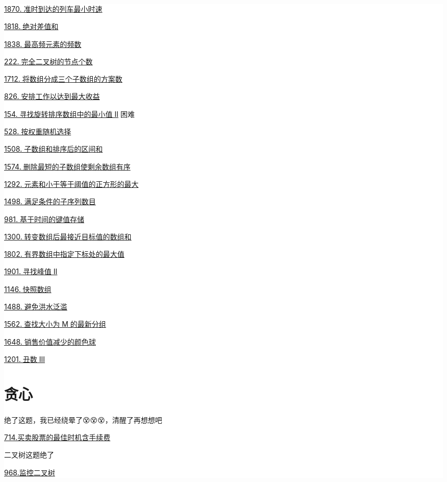 [1870. 准时到达的列车最小时速](https://leetcode.cn/problems/minimum-speed-to-arrive-on-time/)

[1818. 绝对差值和](https://leetcode.cn/problems/minimum-absolute-sum-difference/)

[1838. 最高频元素的频数](https://leetcode.cn/problems/frequency-of-the-most-frequent-element/)

[222. 完全二叉树的节点个数](https://leetcode.cn/problems/count-complete-tree-nodes/)

[1712. 将数组分成三个子数组的方案数](https://leetcode.cn/problems/ways-to-split-array-into-three-subarrays/)

[826. 安排工作以达到最大收益](https://leetcode.cn/problems/most-profit-assigning-work/)

[154. 寻找旋转排序数组中的最小值 II](https://leetcode.cn/problems/find-minimum-in-rotated-sorted-array-ii/) 困难

[528. 按权重随机选择](https://leetcode.cn/problems/random-pick-with-weight/)

[1508. 子数组和排序后的区间和](https://leetcode.cn/problems/range-sum-of-sorted-subarray-sums/)

[1574. 删除最短的子数组使剩余数组有序](https://leetcode.cn/problems/shortest-subarray-to-be-removed-to-make-array-sorted/)

[1292. 元素和小于等于阈值的正方形的最大](https://leetcode.cn/problems/maximum-side-length-of-a-square-with-sum-less-than-or-equal-to-threshold/)

[1498. 满足条件的子序列数目](https://leetcode.cn/problems/number-of-subsequences-that-satisfy-the-given-sum-condition/)

[981. 基于时间的键值存储](https://leetcode.cn/problems/time-based-key-value-store/)

[1300. 转变数组后最接近目标值的数组和](https://leetcode.cn/problems/sum-of-mutated-array-closest-to-target/)

[1802. 有界数组中指定下标处的最大值](https://leetcode.cn/problems/maximum-value-at-a-given-index-in-a-bounded-array/)

[1901. 寻找峰值 II](https://leetcode.cn/problems/find-a-peak-element-ii/)

[1146. 快照数组](https://leetcode.cn/problems/snapshot-array/)

[1488. 避免洪水泛滥](https://leetcode.cn/problems/avoid-flood-in-the-city/)

[1562. 查找大小为 M 的最新分组](https://leetcode.cn/problems/find-latest-group-of-size-m/)

[1648. 销售价值减少的颜色球](https://leetcode.cn/problems/sell-diminishing-valued-colored-balls/)

[1201. 丑数 III](https://leetcode.cn/problems/ugly-number-iii/)





# 

# 贪心

绝了这题，我已经绕晕了😵😵😵，清醒了再想想吧

[714.买卖股票的最佳时机含手续费](https://leetcode.cn/problems/best-time-to-buy-and-sell-stock-with-transaction-fee/)

二叉树这题绝了

[968.监控二叉树](https://leetcode.cn/problems/binary-tree-cameras/)
